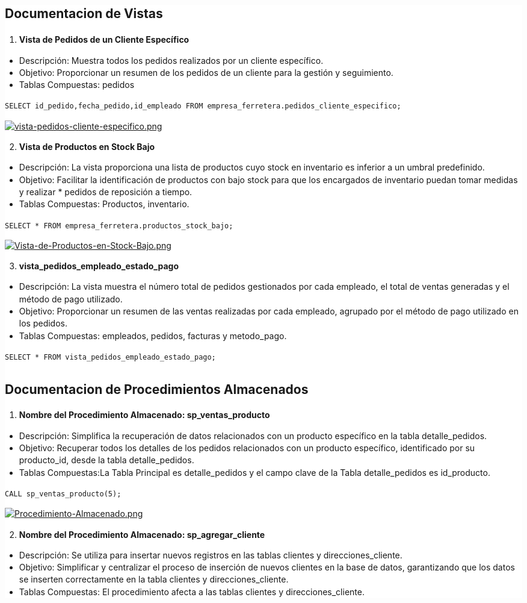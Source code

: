 ## Documentacion de Vistas

1. **Vista de Pedidos de un Cliente Específico**
* Descripción: Muestra todos los pedidos realizados por un cliente específico.
* Objetivo: Proporcionar un resumen de los pedidos de un cliente para la gestión y seguimiento.
* Tablas Compuestas: pedidos
  
```
SELECT id_pedido,fecha_pedido,id_empleado FROM empresa_ferretera.pedidos_cliente_especifico;
```
[![vista-pedidos-cliente-especifico.png](https://i.postimg.cc/jjj96DBT/vista-pedidos-cliente-especifico.png)](https://postimg.cc/HrfBdkpv)

2. **Vista de Productos en Stock Bajo**
* Descripción: La vista proporciona una lista de productos cuyo stock en inventario es inferior a un umbral predefinido.
* Objetivo: Facilitar la identificación de productos con bajo stock para que los encargados de inventario puedan tomar medidas y realizar * pedidos de reposición a tiempo.
* Tablas Compuestas: Productos, inventario.
```  
SELECT * FROM empresa_ferretera.productos_stock_bajo;
```
[![Vista-de-Productos-en-Stock-Bajo.png](https://i.postimg.cc/pdXN0Ghg/Vista-de-Productos-en-Stock-Bajo.png)](https://postimg.cc/TKSH1cc9)

3. **vista_pedidos_empleado_estado_pago**
* Descripción: La vista muestra el número total de pedidos gestionados por cada empleado, el total de ventas generadas y el método de pago utilizado. 
* Objetivo: Proporcionar un resumen de las ventas realizadas por cada empleado, agrupado por el método de pago utilizado en los pedidos.
* Tablas Compuestas: empleados, pedidos, facturas y metodo_pago.
```
SELECT * FROM vista_pedidos_empleado_estado_pago;
```
## Documentacion de Procedimientos Almacenados

1. **Nombre del Procedimiento Almacenado: sp_ventas_producto**
* Descripción: Simplifica la recuperación de datos relacionados con un producto específico en la tabla detalle_pedidos.
* Objetivo: Recuperar todos los detalles de los pedidos relacionados con un producto específico, identificado por su producto_id, desde la tabla detalle_pedidos.
* Tablas Compuestas:La Tabla Principal es detalle_pedidos y el campo clave de la Tabla detalle_pedidos es id_producto.
  
```  
CALL sp_ventas_producto(5);
```
[![Procedimiento-Almacenado.png](https://i.postimg.cc/cHCY7ZXz/Procedimiento-Almacenado.png)](https://postimg.cc/9R3rC33P)

2. **Nombre del Procedimiento Almacenado: sp_agregar_cliente**
* Descripción: Se utiliza para insertar nuevos registros en las tablas clientes y direcciones_cliente.
* Objetivo: Simplificar y centralizar el proceso de inserción de nuevos clientes en la base de datos, garantizando que los datos se inserten correctamente en la tabla clientes y direcciones_cliente.
* Tablas Compuestas: El procedimiento afecta a las tablas clientes y direcciones_cliente.
